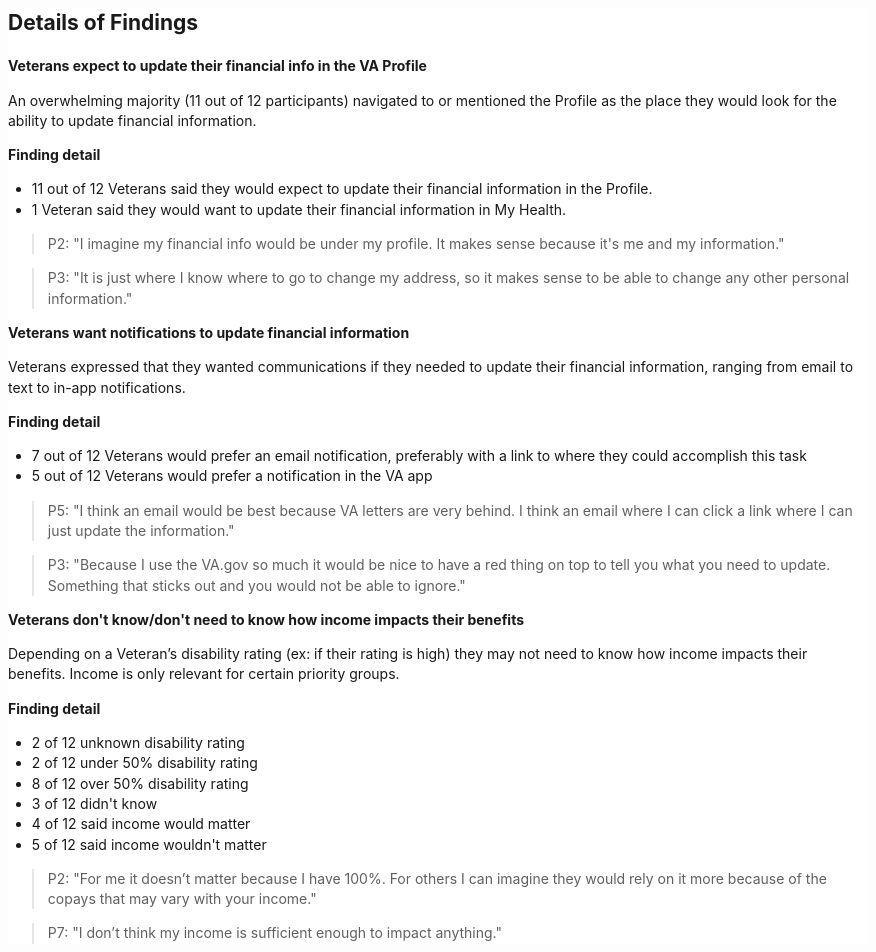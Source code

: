 

## Details of Findings 


**Veterans expect to update their financial info in the VA Profile**


An overwhelming majority (11 out of 12 participants) navigated to or mentioned the Profile as the place they would look for the ability to update financial information.

**Finding detail**
- 11 out of 12 Veterans said they would expect to update their financial information in the Profile.
- 1 Veteran said they would want to update their financial information in My Health.

> P2: "I imagine my financial info would be under my profile. It makes sense because it's me and my information."

> P3: "It is just where I know where to go to change my address, so it makes sense to be able to change any other personal information."


**Veterans want notifications to update financial information**


Veterans expressed that they wanted communications if they needed to update their financial information, ranging from email to text to in-app notifications.

**Finding detail**
- 7 out of 12 Veterans would prefer an email notification, preferably with a link to where they could accomplish this task
- 5 out of 12 Veterans would prefer a notification in the VA app

> P5: "I think an email would be best because VA letters are very behind. I think an email where I can click a link where I can just update the information."

> P3: "Because I use the VA.gov so much it would be nice to have a red thing on top to tell you what you need to update. Something that sticks out and you would not be able to ignore."


**Veterans don't know/don't need to know how income impacts their benefits**


Depending on a Veteran’s disability rating (ex: if their rating is high) they may not need to know how income impacts their benefits. Income is only relevant for certain priority groups.

**Finding detail**
- 2 of 12 unknown disability rating
- 2 of 12 under 50% disability rating
- 8 of 12 over 50% disability rating
- 3 of 12 didn't know
- 4 of 12 said income would matter
- 5 of 12 said income wouldn't matter

> P2: "For me it doesn’t matter because I have 100%. For others I can imagine they would rely on it more because of the copays that may vary with your income."

> P7: "I don’t think my income is sufficient enough to impact anything."


